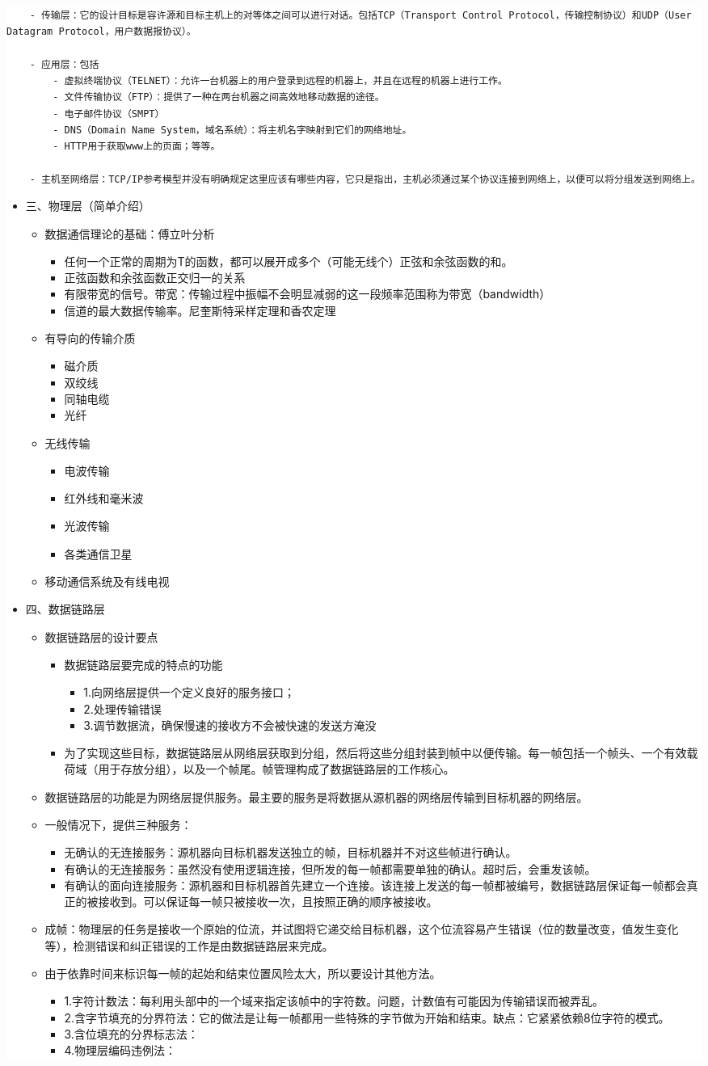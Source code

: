 		- 传输层：它的设计目标是容许源和目标主机上的对等体之间可以进行对话。包括TCP（Transport Control Protocol，传输控制协议）和UDP（User Datagram Protocol，用户数据报协议）。
		
		- 应用层：包括
			- 虚拟终端协议（TELNET）：允许一台机器上的用户登录到远程的机器上，并且在远程的机器上进行工作。
			- 文件传输协议（FTP）：提供了一种在两台机器之间高效地移动数据的途径。
			- 电子邮件协议（SMPT）
			- DNS（Domain Name System，域名系统）：将主机名字映射到它们的网络地址。
			- HTTP用于获取www上的页面；等等。
		
		- 主机至网络层：TCP/IP参考模型并没有明确规定这里应该有哪些内容，它只是指出，主机必须通过某个协议连接到网络上，以便可以将分组发送到网络上。
	
- 三、物理层（简单介绍）
	- 数据通信理论的基础：傅立叶分析
		- 任何一个正常的周期为T的函数，都可以展开成多个（可能无线个）正弦和余弦函数的和。
		- 正弦函数和余弦函数正交归一的关系
		- 有限带宽的信号。带宽：传输过程中振幅不会明显减弱的这一段频率范围称为带宽（bandwidth）
		- 信道的最大数据传输率。尼奎斯特采样定理和香农定理
		
	- 有导向的传输介质
		- 磁介质
		- 双绞线
		- 同轴电缆
		- 光纤
	
	- 无线传输
		- 电波传输
		- 红外线和毫米波
		- 光波传输
		
		- 各类通信卫星
		
	- 移动通信系统及有线电视

- 四、数据链路层
	- 数据链路层的设计要点
		- 数据链路层要完成的特点的功能
			- 1.向网络层提供一个定义良好的服务接口；
			- 2.处理传输错误
			- 3.调节数据流，确保慢速的接收方不会被快速的发送方淹没
			
		- 为了实现这些目标，数据链路层从网络层获取到分组，然后将这些分组封装到帧中以便传输。每一帧包括一个帧头、一个有效载荷域（用于存放分组），以及一个帧尾。帧管理构成了数据链路层的工作核心。
		
	- 数据链路层的功能是为网络层提供服务。最主要的服务是将数据从源机器的网络层传输到目标机器的网络层。
	
	- 一般情况下，提供三种服务：
		- 无确认的无连接服务：源机器向目标机器发送独立的帧，目标机器并不对这些帧进行确认。
		- 有确认的无连接服务：虽然没有使用逻辑连接，但所发的每一帧都需要单独的确认。超时后，会重发该帧。
		- 有确认的面向连接服务：源机器和目标机器首先建立一个连接。该连接上发送的每一帧都被编号，数据链路层保证每一帧都会真正的被接收到。可以保证每一帧只被接收一次，且按照正确的顺序被接收。
		
	- 成帧：物理层的任务是接收一个原始的位流，并试图将它递交给目标机器，这个位流容易产生错误（位的数量改变，值发生变化等），检测错误和纠正错误的工作是由数据链路层来完成。
	
	- 由于依靠时间来标识每一帧的起始和结束位置风险太大，所以要设计其他方法。
		- 1.字符计数法：每利用头部中的一个域来指定该帧中的字符数。问题，计数值有可能因为传输错误而被弄乱。
		- 2.含字节填充的分界符法：它的做法是让每一帧都用一些特殊的字节做为开始和结束。缺点：它紧紧依赖8位字符的模式。
		- 3.含位填充的分界标志法：
		- 4.物理层编码违例法：
	